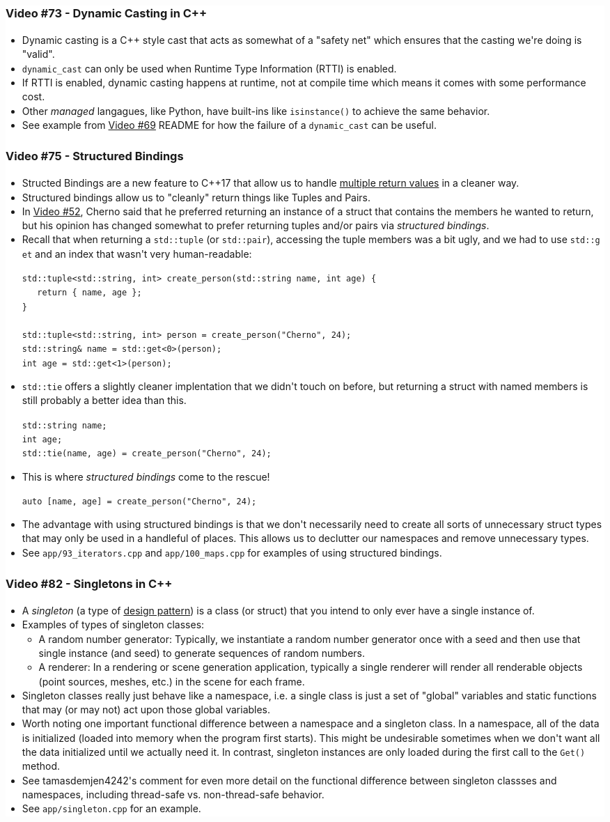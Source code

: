 
### Video #73 - Dynamic Casting in C++
- Dynamic casting is a C++ style cast that acts as somewhat of a "safety net" which ensures that the casting we're doing is "valid".
- `dynamic_cast` can only be used when Runtime Type Information (RTTI) is enabled.
- If RTTI is enabled, dynamic casting happens at runtime, not at compile time which means it comes with some performance cost.
- Other _managed_ langagues, like Python, have built-ins like `isinstance()` to achieve the same behavior.
- See example from [Video #69](#video-69-casting-in-c) README for how the failure of a `dynamic_cast` can be useful.

### Video #75 - Structured Bindings
- Structed Bindings are a new feature to C++17 that allow us to handle [multiple return values](#video-52-how-to-deal-with-multiple-return-values-in-c) in a cleaner way.
- Structured bindings allow us to "cleanly" return things like Tuples and Pairs.
- In [Video #52](#video-52-how-to-deal-with-multiple-return-values-in-c), Cherno said that he preferred returning an instance of a struct that contains the members he wanted to return, but his opinion has changed somewhat to prefer returning tuples and/or pairs via _structured bindings_.
- Recall that when returning a `std::tuple` (or `std::pair`), accessing the tuple members was a bit ugly, and we had to use `std::get` and an index that wasn't very human-readable:
   ```
   std::tuple<std::string, int> create_person(std::string name, int age) {
      return { name, age };
   }

   std::tuple<std::string, int> person = create_person("Cherno", 24);
   std::string& name = std::get<0>(person);
   int age = std::get<1>(person);
   ```
- `std::tie` offers a slightly cleaner implentation that we didn't touch on before, but returning a struct with named members is still probably a better idea than this.
   ```
   std::string name;
   int age;
   std::tie(name, age) = create_person("Cherno", 24);
   ```
- This is where _structured bindings_ come to the rescue!
   ```
   auto [name, age] = create_person("Cherno", 24);
   ```
- The advantage with using structured bindings is that we don't necessarily need to create all sorts of unnecessary struct types that may only be used in a handleful of places. This allows us to declutter our namespaces and remove unnecessary types.
- See `app/93_iterators.cpp` and `app/100_maps.cpp` for examples of using structured bindings.

### Video #82 - Singletons in C++
- A _singleton_ (a type of [design pattern](https://refactoring.guru/design-patterns/cpp)) is a class (or struct) that you intend to only ever have a single instance of.
- Examples of types of singleton classes:
   - A random number generator: Typically, we instantiate a random number generator once with a seed and then use that single instance (and seed) to generate sequences of random numbers.
   - A renderer: In a rendering or scene generation application, typically a single renderer will render all renderable objects (point sources, meshes, etc.) in the scene for each frame.
- Singleton classes really just behave like a namespace, i.e. a single class is just a set of "global" variables and static functions that may (or may not) act upon those global variables.
- Worth noting one important functional difference between a namespace and a singleton class. In a namespace, all of the data is initialized (loaded into memory when the program first starts). This might be undesirable sometimes when we don't want all the data initialized until we actually need it. In contrast, singleton instances are only loaded during the first call to the `Get()` method.
- See tamasdemjen4242's comment for even more detail on the functional difference between singleton classses and namespaces, including thread-safe vs. non-thread-safe behavior.
- See `app/singleton.cpp` for an example.
